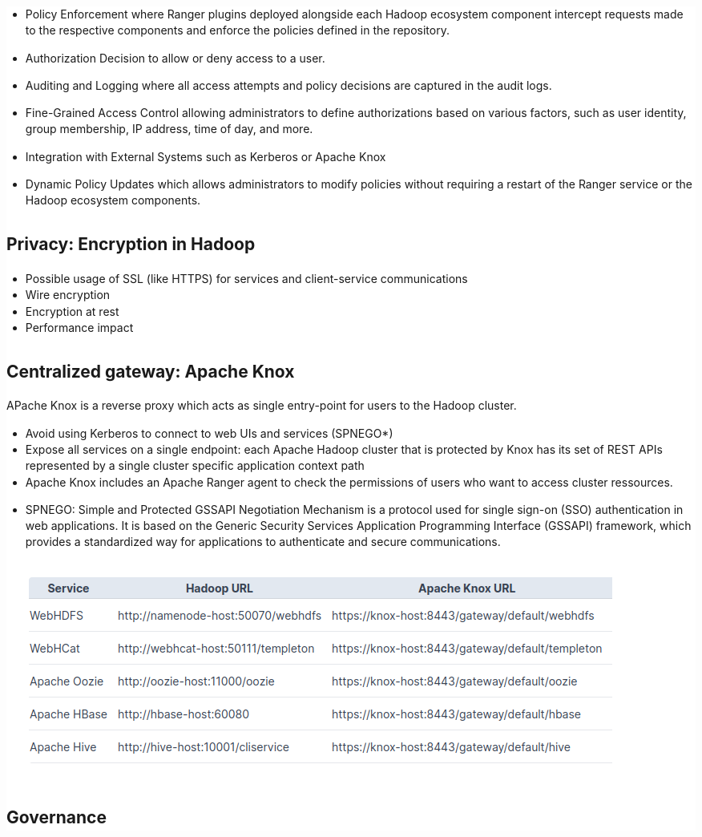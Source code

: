   - Policy Enforcement where Ranger plugins deployed alongside each Hadoop ecosystem component intercept requests made to the respective components and enforce the policies defined in the repository.

  - Authorization Decision to allow or deny access to a user.

  - Auditing and Logging where all access attempts and policy decisions are captured in the audit logs.

  - Fine-Grained Access Control allowing administrators to define authorizations based on various factors, such as user identity, group membership, IP address, time of day, and more.

  - Integration with External Systems such as Kerberos or Apache Knox

  - Dynamic Policy Updates which allows administrators to modify policies without requiring a restart of the Ranger service or the Hadoop ecosystem components.

## Privacy: Encryption in Hadoop

- Possible usage of SSL (like HTTPS) for services and client-service communications
- Wire encryption
- Encryption at rest
- Performance impact

## Centralized gateway: Apache Knox

APache Knox is a reverse proxy which acts as single entry-point for users to the Hadoop cluster.

- Avoid using Kerberos to connect to web UIs and services (SPNEGO*)
- Expose all services on a single endpoint: each Apache Hadoop cluster that is protected by Knox has its set of REST APIs represented by a single cluster specific application context path
- Apache Knox includes an Apache Ranger agent to check the permissions of users who want to access cluster ressources.

* SPNEGO: Simple and Protected GSSAPI Negotiation Mechanism is a protocol used for single sign-on (SSO) authentication in web applications. It is based on the Generic Security Services Application Programming Interface (GSSAPI) framework, which provides a standardized way for applications to authenticate and secure communications.

![Knox Url](./assets/knox_end-point.png)

## Governance
